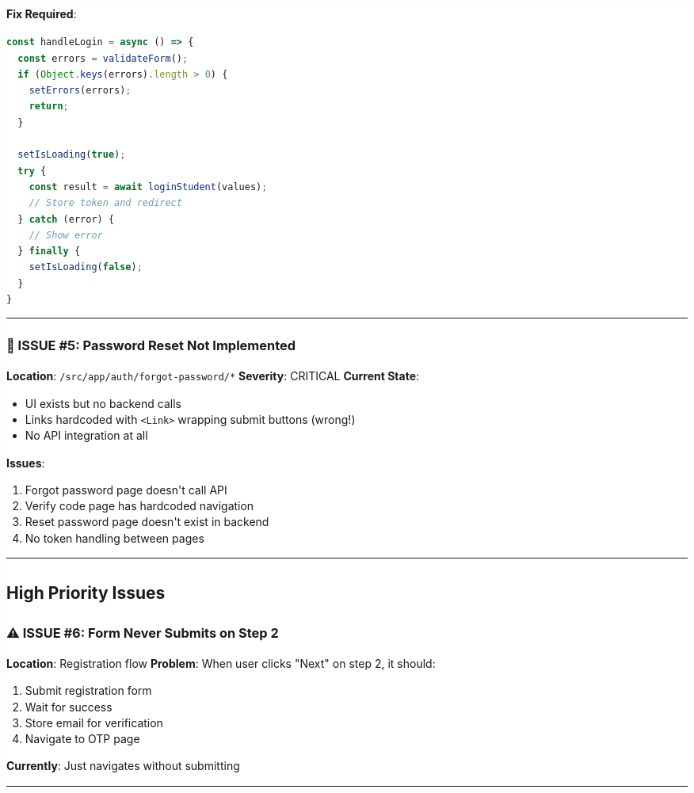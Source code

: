 **Fix Required**:
```typescript
const handleLogin = async () => {
  const errors = validateForm();
  if (Object.keys(errors).length > 0) {
    setErrors(errors);
    return;
  }
  
  setIsLoading(true);
  try {
    const result = await loginStudent(values);
    // Store token and redirect
  } catch (error) {
    // Show error
  } finally {
    setIsLoading(false);
  }
}
```

---

### 🚨 ISSUE #5: Password Reset Not Implemented
**Location**: `/src/app/auth/forgot-password/*`
**Severity**: CRITICAL
**Current State**: 
- UI exists but no backend calls
- Links hardcoded with `<Link>` wrapping submit buttons (wrong!)
- No API integration at all

**Issues**:
1. Forgot password page doesn't call API
2. Verify code page has hardcoded navigation
3. Reset password page doesn't exist in backend
4. No token handling between pages

---

## High Priority Issues

### ⚠️ ISSUE #6: Form Never Submits on Step 2
**Location**: Registration flow
**Problem**: When user clicks "Next" on step 2, it should:
1. Submit registration form
2. Wait for success
3. Store email for verification
4. Navigate to OTP page

**Currently**: Just navigates without submitting

---
